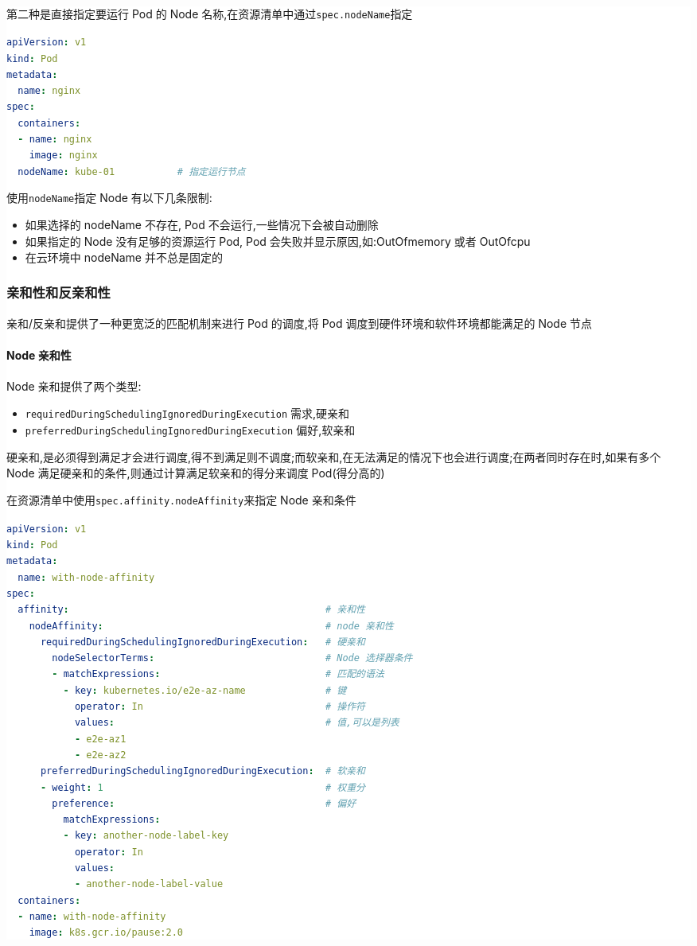 第二种是直接指定要运行 Pod 的 Node 名称,在资源清单中通过`spec.nodeName`指定

```yaml
apiVersion: v1
kind: Pod
metadata:
  name: nginx
spec:
  containers:
  - name: nginx
    image: nginx
  nodeName: kube-01           # 指定运行节点
```

使用`nodeName`指定 Node 有以下几条限制:

* 如果选择的 nodeName 不存在, Pod 不会运行,一些情况下会被自动删除
* 如果指定的 Node 没有足够的资源运行 Pod, Pod 会失败并显示原因,如:OutOfmemory 或者 OutOfcpu
* 在云环境中 nodeName 并不总是固定的

### 亲和性和反亲和性

亲和/反亲和提供了一种更宽泛的匹配机制来进行 Pod 的调度,将 Pod 调度到硬件环境和软件环境都能满足的 Node 节点

#### Node 亲和性

Node 亲和提供了两个类型:

* `requiredDuringSchedulingIgnoredDuringExecution` 需求,硬亲和
* `preferredDuringSchedulingIgnoredDuringExecution` 偏好,软亲和

硬亲和,是必须得到满足才会进行调度,得不到满足则不调度;而软亲和,在无法满足的情况下也会进行调度;在两者同时存在时,如果有多个 Node 满足硬亲和的条件,则通过计算满足软亲和的得分来调度 Pod(得分高的)

在资源清单中使用`spec.affinity.nodeAffinity`来指定 Node 亲和条件

```yaml
apiVersion: v1
kind: Pod
metadata:
  name: with-node-affinity
spec:
  affinity:                                             # 亲和性
    nodeAffinity:                                       # node 亲和性
      requiredDuringSchedulingIgnoredDuringExecution:   # 硬亲和
        nodeSelectorTerms:                              # Node 选择器条件
        - matchExpressions:                             # 匹配的语法
          - key: kubernetes.io/e2e-az-name              # 键
            operator: In                                # 操作符
            values:                                     # 值,可以是列表
            - e2e-az1
            - e2e-az2
      preferredDuringSchedulingIgnoredDuringExecution:  # 软亲和
      - weight: 1                                       # 权重分
        preference:                                     # 偏好
          matchExpressions:
          - key: another-node-label-key
            operator: In
            values:
            - another-node-label-value
  containers:
  - name: with-node-affinity
    image: k8s.gcr.io/pause:2.0
```
